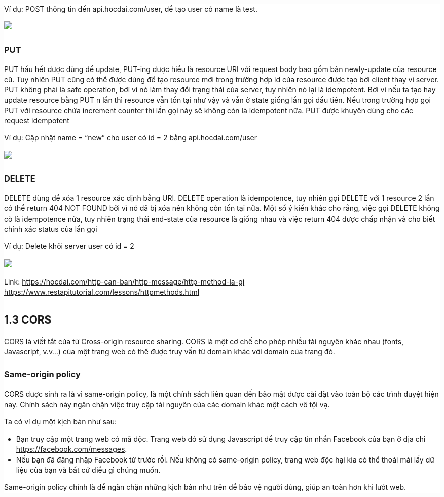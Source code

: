 Ví dụ: POST thông tin đến api.hocdai.com/user, để tạo user có name là test.

![](https://s3.ap-southeast-1.amazonaws.com/hocdai/static/png/1/1529294929/post-method.png)

### PUT
PUT hầu hết được dùng để update, PUT-ing được hiểu là resource URI với request body bao gồm bản newly-update của resource cũ. 
Tuy nhiên PUT cũng có thể được dùng để tạo resource mới trong trường hợp id của resource được tạo bởi client thay vì server. 
PUT không phải là safe operation, bởi vì nó làm thay đổi trạng thái của server, tuy nhiên nó lại là idempotent. Bởi vì nếu ta tạo hay update resource bằng PUT n lần thì resource vẫn tồn tại như vậy và vẫn ở state giống lần gọi đầu tiên. Nếu trong trường hợp gọi PUT với resource chứa increment counter thì lần gọi này sẽ không còn là idempotent nữa. 
PUT được khuyên dùng cho các request idempotent

Ví dụ: Cập nhật name = “new” cho user có id = 2 bằng api.hocdai.com/user

![](https://s3.ap-southeast-1.amazonaws.com/hocdai/static/png/1/1529294947/put-method.png)


### DELETE
DELETE dùng để xóa 1 resource xác định bằng URI.
DELETE operation là idempotence, tuy nhiên gọi DELETE với 1 resource 2 lần có thể return 404 NOT FOUND bởi vì nó đã bị xóa nên không còn tồn tại nữa. Một số ý kiến khác cho rằng, việc gọi DELETE không cò là idempotence nữa, tuy nhiên trạng thái end-state của resource là giống nhau và việc return 404 được chấp nhận và cho biết chính xác status của lần gọi

Ví dụ: Delete khỏi server user có id = 2

![](https://s3.ap-southeast-1.amazonaws.com/hocdai/static/png/1/1529294968/delete-method.png)


Link: https://hocdai.com/http-can-ban/http-message/http-method-la-gi
https://www.restapitutorial.com/lessons/httpmethods.html

## 1.3 CORS
CORS là viết tắt của từ Cross-origin resource sharing.
CORS là một cơ chế cho phép nhiều tài nguyên khác nhau (fonts, Javascript, v.v…) của một trang web có thể được truy vấn từ domain khác với domain của trang đó.

### Same-origin policy
CORS được sinh ra là vì same-origin policy, là một chính sách liên quan đến bảo mật được cài đặt vào toàn bộ các trình duyệt hiện nay. Chính sách này ngăn chặn việc truy cập tài nguyên của các domain khác một cách vô tội vạ.

Ta có ví dụ một kịch bản như sau:

- Bạn truy cập một trang web có mã độc. Trang web đó sử dụng Javascript để truy cập tin nhắn Facebook của bạn ở địa chỉ https://facebook.com/messages.
- Nếu bạn đã đăng nhập Facebook từ trước rồi. Nếu không có same-origin policy, trang web độc hại kia có thể thoải mái lấy dữ liệu của bạn và bất cứ điều gì chúng muốn.

Same-origin policy chính là để ngăn chặn những kịch bản như trên để bảo vệ người dùng, giúp an toàn hơn khi lướt web.
